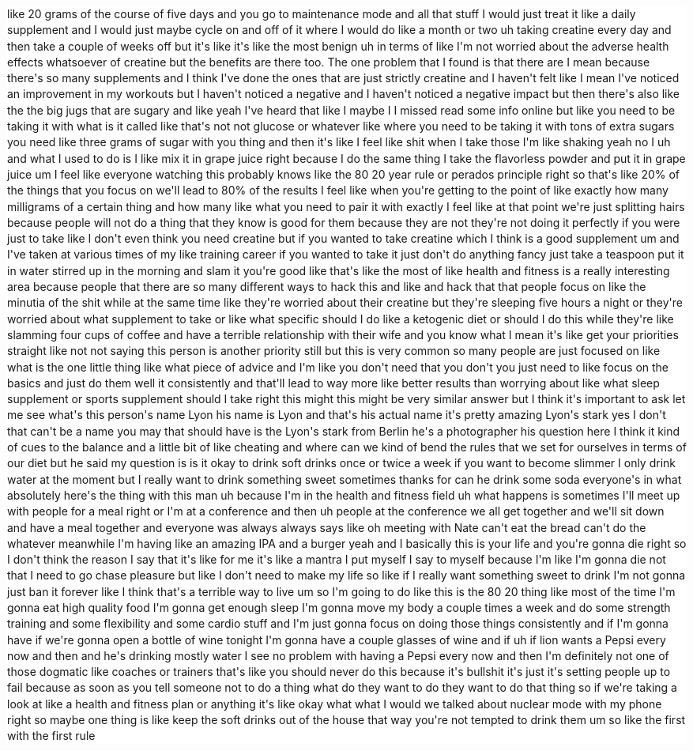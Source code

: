 like 20 grams of the course of five days and you go to maintenance mode and all that stuff I would just treat it like a daily supplement and I would just maybe cycle on and off of it where I would do like a month or two uh taking creatine every day and then take a couple of weeks off but it's like it's like the most benign uh in terms of like I'm not worried about the adverse health effects whatsoever of creatine but the benefits are there too. The one problem that I found is that there are I mean because there's so many supplements and I think I've done the ones that are just strictly creatine and I haven't felt like I mean I've noticed an improvement in my workouts but I haven't noticed a negative and I haven't noticed a negative impact but then there's also like the the big jugs that are sugary and like yeah I've heard that like I maybe I I missed read some info online but like you need to be taking it with what is it called like that's not not glucose or whatever like where you need to be taking it with tons of extra sugars you need like three grams of sugar with you thing and then it's like I feel like shit when I take those I'm like shaking yeah no I uh and what I used to do is I like mix it in grape juice right because I do the same thing I take the flavorless powder and put it in grape juice um I feel like everyone watching this probably knows like the 80 20 year rule or perados principle right so that's like 20% of the things that you focus on we'll lead to 80% of the results I feel like when you're getting to the point of like exactly how many milligrams of a certain thing and how many like what you need to pair it with exactly I feel like at that point we're just splitting hairs because people will not do a thing that they know is good for them because they are not they're not doing it perfectly if you were just to take like I don't even think you need creatine but if you wanted to take creatine which I think is a good supplement um and I've taken at various times of my like training career if you wanted to take it just don't do anything fancy just take a teaspoon put it in water stirred up in the morning and slam it you're good like that's like the most of like health and fitness is a really interesting area because people that there are so many different ways to hack this and like and hack that that people focus on like the minutia of the shit while at the same time like they're worried about their creatine but they're sleeping five hours a night or they're worried about what supplement to take or like what specific should I do like a ketogenic diet or should I do this while they're like slamming four cups of coffee and have a terrible relationship with their wife and you know what I mean it's like get your priorities straight like not not saying this person is another priority still but this is very common so many people are just focused on like what is the one little thing like what piece of advice and I'm like you don't need that you don't you just need to like focus on the basics and just do them well it consistently and that'll lead to way more like better results than worrying about like what sleep supplement or sports supplement should I take right this might this might be very similar answer but I think it's important to ask let me see what's this person's name Lyon his name is Lyon and that's his actual name it's pretty amazing Lyon's stark yes I don't that can't be a name you may that should have is the Lyon's stark from Berlin he's a photographer his question here I think it kind of cues to the balance and a little bit of like cheating and where can we kind of bend the rules that we set for ourselves in terms of our diet but he said my question is is it okay to drink soft drinks once or twice a week if you want to become slimmer I only drink water at the moment but I really want to drink something sweet sometimes thanks for can he drink some soda everyone's in what absolutely here's the thing with this man uh because I'm in the health and fitness field uh what happens is sometimes I'll meet up with people for a meal right or I'm at a conference and then uh people at the conference we all get together and we'll sit down and have a meal together and everyone was always always says like oh meeting with Nate can't eat the bread can't do the whatever meanwhile I'm having like an amazing IPA and a burger yeah and I basically this is your life and you're gonna die right so I don't think the reason I say that it's like for me it's like a mantra I put myself I say to myself because I'm like I'm gonna die not that I need to go chase pleasure but like I don't need to make my life so like if I really want something sweet to drink I'm not gonna just ban it forever like I think that's a terrible way to live um so I'm going to do like this is the 80 20 thing like most of the time I'm gonna eat high quality food I'm gonna get enough sleep I'm gonna move my body a couple times a week and do some strength training and some flexibility and some cardio stuff and I'm just gonna focus on doing those things consistently and if I'm gonna have if we're gonna open a bottle of wine tonight I'm gonna have a couple glasses of wine and if uh if lion wants a Pepsi every now and then and he's drinking mostly water I see no problem with having a Pepsi every now and then I'm definitely not one of those dogmatic like coaches or trainers that's like you should never do this because it's bullshit it's just it's setting people up to fail because as soon as you tell someone not to do a thing what do they want to do they want to do that thing so if we're taking a look at like a health and fitness plan or anything it's like okay what what I would we talked about nuclear mode with my phone right so maybe one thing is like keep the soft drinks out of the house that way you're not tempted to drink them um so like the first with the first rule